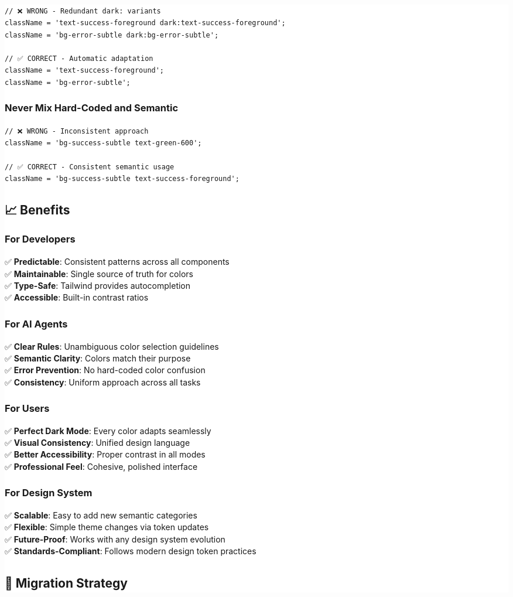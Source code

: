 ```tsx
// ❌ WRONG - Redundant dark: variants
className = 'text-success-foreground dark:text-success-foreground';
className = 'bg-error-subtle dark:bg-error-subtle';

// ✅ CORRECT - Automatic adaptation
className = 'text-success-foreground';
className = 'bg-error-subtle';
```

### **Never Mix Hard-Coded and Semantic**

```tsx
// ❌ WRONG - Inconsistent approach
className = 'bg-success-subtle text-green-600';

// ✅ CORRECT - Consistent semantic usage
className = 'bg-success-subtle text-success-foreground';
```

## 📈 Benefits

### **For Developers**

✅ **Predictable**: Consistent patterns across all components  
✅ **Maintainable**: Single source of truth for colors  
✅ **Type-Safe**: Tailwind provides autocompletion  
✅ **Accessible**: Built-in contrast ratios

### **For AI Agents**

✅ **Clear Rules**: Unambiguous color selection guidelines  
✅ **Semantic Clarity**: Colors match their purpose  
✅ **Error Prevention**: No hard-coded color confusion  
✅ **Consistency**: Uniform approach across all tasks

### **For Users**

✅ **Perfect Dark Mode**: Every color adapts seamlessly  
✅ **Visual Consistency**: Unified design language  
✅ **Better Accessibility**: Proper contrast in all modes  
✅ **Professional Feel**: Cohesive, polished interface

### **For Design System**

✅ **Scalable**: Easy to add new semantic categories  
✅ **Flexible**: Simple theme changes via token updates  
✅ **Future-Proof**: Works with any design system evolution  
✅ **Standards-Compliant**: Follows modern design token practices

## 🔄 Migration Strategy
